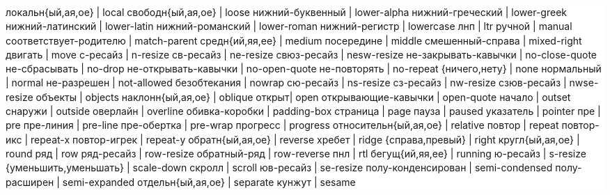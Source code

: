 локальн{ый,ая,ое} | local
свободн{ый,ая,ое} | loose
нижний-буквенный | lower-alpha
нижний-греческий | lower-greek
нижний-латинский | lower-latin
нижний-романский | lower-roman
нижний-регистр | lowercase
лнп | ltr
ручной | manual
соответствует-родителю | match-parent
средн{ий,яя,ее} | medium
посередине | middle
смешенный-справа | mixed-right
двигать | move
с-ресайз | n-resize
св-ресайз | ne-resize
свюз-ресайз | nesw-resize
не-закрывать-кавычки | no-close-quote
не-сбрасывать | no-drop
не-открывать-кавычки | no-open-quote
не-повторять | no-repeat
{ничего,нету} | none
нормальный | normal
не-разрешен | not-allowed
безобтекания | nowrap
сю-ресайз | ns-resize
сз-ресайз | nw-resize
сзюв-ресайз | nwse-resize
объекты | objects
наклонн{ый,ая,ое} | oblique
открыт| open
открывающие-кавычки | open-quote
начало | outset
снаружи | outside
оверлайн | overline
обивка-коробки | padding-box
страница | page
пауза | paused
указатель | pointer
пре | pre
пре-линия | pre-line
пре-обертка | pre-wrap
прогресс | progress
относительн{ый,ая,ое} | relative
повтор | repeat
повтор-икс | repeat-x
повтор-игрек | repeat-y
обратн{ый,ая,ое} | reverse
хребет | ridge
{справа,превый} | right
кругл{ый,ая,ое} | round
ряд | row
ряд-ресайз | row-resize
обратный-ряд | row-reverse
пнл | rtl
бегущ{ий,яя,ее} | running
ю-ресайз | s-resize
{уменьшить,уменьшать} | scale-down
скролл | scroll
юв-ресайз | se-resize
полу-конденсирован | semi-condensed
полу-расширен | semi-expanded
отдельн{ый,ая,ое} | separate
кунжут | sesame